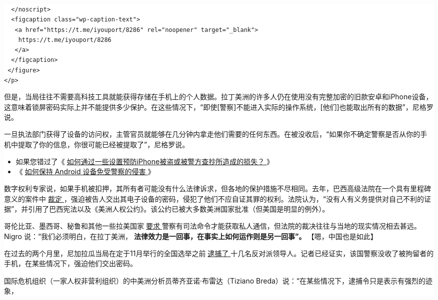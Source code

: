       </noscript>
      <figcaption class="wp-caption-text">
       <a href="https://t.me/iyouport/8286" rel="noopener" target="_blank">
        https://t.me/iyouport/8286
       </a>
      </figcaption>
     </figure>
    </p>
   </figure>
  </div>
  <p>
   但是，当局往往不需要高科技工具就能获得存储在手机上的个人数据。拉丁美洲的许多人仍在使用没有完整加密的旧款安卓和iPhone设备，这意味着锁屏密码实际上并不能提供多少保护。在这些情况下，“即使[警察]不能进入实际的操作系统，[他们]也能取出所有的数据”，尼格罗说。
  </p>
  <p>
   一旦执法部门获得了设备的访问权，主管官员就能够在几分钟内拿走他们需要的任何东西。在被没收后，“如果你不确定警察是否从你的手机中提取了你的信息，你很可能已经被提取了”，尼格罗说。
  </p>
  <ul>
   <li>
    如果您错过了《
    <a href="https://iyouport.substack.com/p/as7-iphone" rel="">
     如何通过一些设置预防iPhone被盗或被警方查抄所造成的损失？
    </a>
    》
   </li>
   <li>
    《
    <a href="https://iyouport.substack.com/p/as11-android-" rel="">
     如何保持 Android 设备免受警察的侵害
    </a>
    》
   </li>
  </ul>
  <p>
   数字权利专家说，如果手机被扣押，其所有者可能没有什么法律诉求，但各地的保护措施不尽相同。去年，巴西高级法院在一个具有里程碑意义的案件中
   <a href="https://stj.jusbrasil.com.br/jurisprudencia/1206242995/habeas-corpus-hc-580664-rj-2020-0111177-4/inteiro-teor-1206243005" rel="">
    裁定
   </a>
   ，强迫被告人交出其电子设备的密码，侵犯了他们不应自证其罪的权利。法院认为，“没有人有义务提供对自己不利的证据”，并引用了巴西宪法以及《美洲人权公约》。该公约已被大多数美洲国家批准（但美国是明显的例外）。
  </p>
  <p>
   哥伦比亚、墨西哥、秘鲁和其他一些拉美国家
   <a href="https://www.eff.org/deeplinks/2021/02/when-law-enforcement-wants-your-private-communications-what-legal-safeguards-are" rel="">
    要求
   </a>
   警察有司法命令才能获取私人通信，但法院的裁决往往与当地的现实情况相去甚远。Nigro 说：“我们必须明白，在拉丁美洲，
   <strong>
    法律效力是一回事，在事实上如何运作则是另一回事”。
   </strong>
   【嗯，中国也是如此】
  </p>
  <p>
   在过去的两个月里，尼加拉瓜当局在定于11月举行的全国选举之前
   <a href="https://www.bbc.com/news/world-latin-america-57594114" rel="">
    逮捕了
   </a>
   十几名反对派领导人。记者已经证实，该国警察没收了被拘留者的手机，在某些情况下，强迫他们交出密码。
  </p>
  <p>
   国际危机组织（一家人权非营利组织）的中美洲分析员蒂齐亚诺·布雷达（Tiziano Breda）说：“在某些情况下，逮捕令只是表示有强烈的迹象，
   <strong>